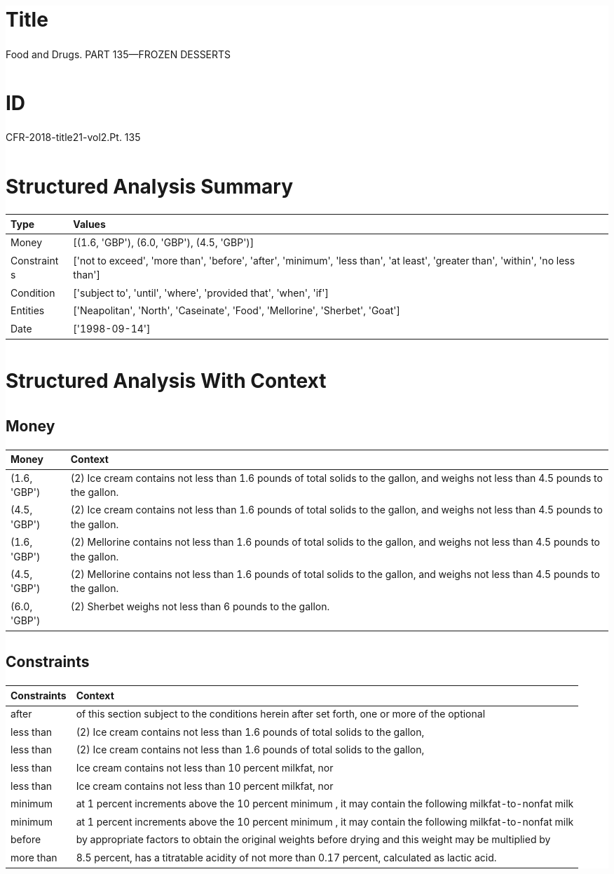 # Title

 Food and Drugs. PART 135—FROZEN DESSERTS


# ID

 CFR-2018-title21-vol2.Pt. 135


# Structured Analysis Summary

| Type        | Values                                                                                                                          |
|:------------|:--------------------------------------------------------------------------------------------------------------------------------|
| Money       | [(1.6, 'GBP'), (6.0, 'GBP'), (4.5, 'GBP')]                                                                                      |
| Constraints | ['not to exceed', 'more than', 'before', 'after', 'minimum', 'less than', 'at least', 'greater than', 'within', 'no less than'] |
| Condition   | ['subject to', 'until', 'where', 'provided that', 'when', 'if']                                                                 |
| Entities    | ['Neapolitan', 'North', 'Caseinate', 'Food', 'Mellorine', 'Sherbet', 'Goat']                                                    |
| Date        | ['1998-09-14']                                                                                                                  |


# Structured Analysis With Context

 


## Money

| Money        | Context                                                                                                                           |
|:-------------|:----------------------------------------------------------------------------------------------------------------------------------|
| (1.6, 'GBP') | (2) Ice cream contains not less than 1.6 pounds of total solids to the gallon, and weighs not less than 4.5 pounds to the gallon. |
| (4.5, 'GBP') | (2) Ice cream contains not less than 1.6 pounds of total solids to the gallon, and weighs not less than 4.5 pounds to the gallon. |
| (1.6, 'GBP') | (2) Mellorine contains not less than 1.6 pounds of total solids to the gallon, and weighs not less than 4.5 pounds to the gallon. |
| (4.5, 'GBP') | (2) Mellorine contains not less than 1.6 pounds of total solids to the gallon, and weighs not less than 4.5 pounds to the gallon. |
| (6.0, 'GBP') | (2) Sherbet weighs not less than 6 pounds to the gallon.                                                                          |


## Constraints

| Constraints   | Context                                                                                                                     |
|:--------------|:----------------------------------------------------------------------------------------------------------------------------|
| after         | of this section subject to the conditions herein after set forth, one or more of the optional                               |
| less than     | (2) Ice cream contains not  less than 1.6 pounds of total solids to the gallon,                                             |
| less than     | (2) Ice cream contains not  less than 1.6 pounds of total solids to the gallon,                                             |
| less than     | Ice cream contains not  less than  10 percent milkfat, nor                                                                  |
| less than     | Ice cream contains not  less than  10 percent milkfat, nor                                                                  |
| minimum       | at 1 percent increments above the 10 percent minimum , it may contain the following milkfat-to-nonfat milk                  |
| minimum       | at 1 percent increments above the 10 percent minimum , it may contain the following milkfat-to-nonfat milk                  |
| before        | by appropriate factors to obtain the original weights before drying and this weight may be multiplied by                    |
| more than     | 8.5 percent, has a titratable acidity of not more than  0.17 percent, calculated as lactic acid.                            |